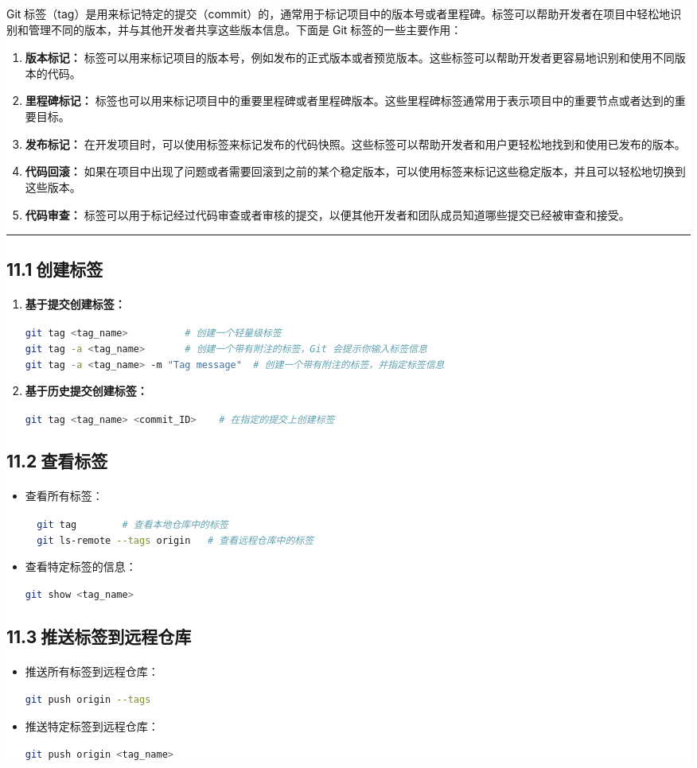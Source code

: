 Git 标签（tag）是用来标记特定的提交（commit）的，通常用于标记项目中的版本号或者里程碑。标签可以帮助开发者在项目中轻松地识别和管理不同的版本，并与其他开发者共享这些版本信息。下面是 Git 标签的一些主要作用：

1. **版本标记：** 标签可以用来标记项目的版本号，例如发布的正式版本或者预览版本。这些标签可以帮助开发者更容易地识别和使用不同版本的代码。

2. **里程碑标记：** 标签也可以用来标记项目中的重要里程碑或者里程碑版本。这些里程碑标签通常用于表示项目中的重要节点或者达到的重要目标。

3. **发布标记：** 在开发项目时，可以使用标签来标记发布的代码快照。这些标签可以帮助开发者和用户更轻松地找到和使用已发布的版本。

4. **代码回滚：** 如果在项目中出现了问题或者需要回滚到之前的某个稳定版本，可以使用标签来标记这些稳定版本，并且可以轻松地切换到这些版本。

5. **代码审查：** 标签可以用于标记经过代码审查或者审核的提交，以便其他开发者和团队成员知道哪些提交已经被审查和接受。


---


## 11.1 创建标签

1. **基于提交创建标签：**
   
   ```bash
   git tag <tag_name>          # 创建一个轻量级标签
   git tag -a <tag_name>       # 创建一个带有附注的标签，Git 会提示你输入标签信息
   git tag -a <tag_name> -m "Tag message"  # 创建一个带有附注的标签，并指定标签信息
   ```

2. **基于历史提交创建标签：**
   
   ```bash
   git tag <tag_name> <commit_ID>    # 在指定的提交上创建标签
   ```

## 11.2 查看标签

- 查看所有标签：

  ```bash
    git tag        # 查看本地仓库中的标签
    git ls-remote --tags origin   # 查看远程仓库中的标签
  ```

- 查看特定标签的信息：

  ```bash
  git show <tag_name>
  ```



## 11.3 推送标签到远程仓库

- 推送所有标签到远程仓库：

  ```bash
  git push origin --tags
  ```

- 推送特定标签到远程仓库：

  ```bash
  git push origin <tag_name>
  ```
